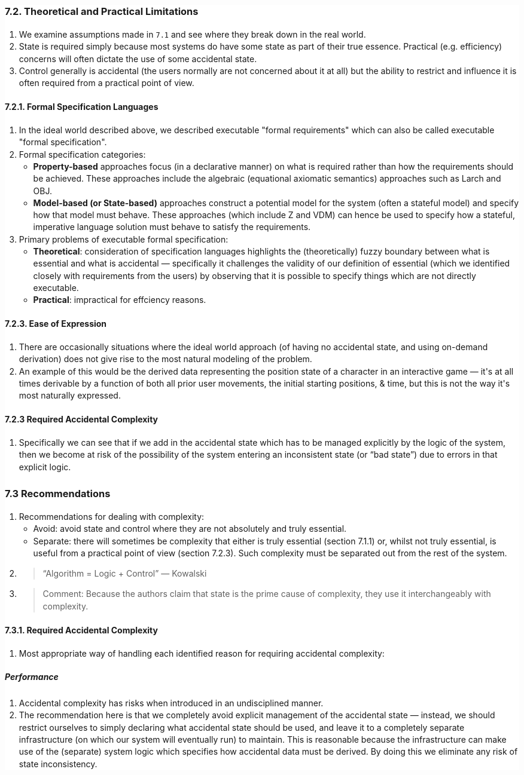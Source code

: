 ### 7.2. Theoretical and Practical Limitations
1. We examine assumptions made in `7.1` and see where they break down in the real world.
2. State is required simply because most systems do have some state as part of their true essence. Practical (e.g. efficiency) concerns will often dictate the use of some accidental state.
3. Control generally is accidental (the users normally are not concerned about it at all) but the ability to restrict and influence it is often required from a practical point of view.

#### 7.2.1. Formal Specification Languages
1. In the ideal world described above, we described executable "formal requirements" which can also be called executable "formal specification".
2. Formal specification categories:
   - **Property-based** approaches focus (in a declarative manner) on what is required rather than how the requirements should be achieved. These approaches include the algebraic (equational axiomatic semantics) approaches such as Larch and OBJ.
   - **Model-based (or State-based)** approaches construct a potential model for the system (often a stateful model) and specify how that model must behave. These approaches (which include Z and VDM) can hence be used to specify how a stateful, imperative language solution must behave to satisfy the requirements.
3. Primary problems of executable formal specification:
   - **Theoretical**:  consideration of specification languages highlights the (theoretically) fuzzy boundary between what is essential and what is accidental — specifically it challenges the validity of our definition of essential (which we identified closely with requirements from the users) by observing that it is possible to specify things which are not directly executable.
   - **Practical**: impractical for effciency reasons.

#### 7.2.3. Ease of Expression
1. There are occasionally situations where the ideal world approach (of having no accidental state, and using on-demand derivation) does not give rise to the most natural modeling of the problem.
2. An example of this would be the derived data representing the position state of a character in an interactive game — it's at all times derivable by a function of both all prior user movements, the initial starting positions, & time, but this is not the way it's most naturally expressed.

#### 7.2.3 Required Accidental Complexity
1. Specifically we can see that if we add in the accidental state which has to be managed explicitly by the logic of the system, then we become at risk of the possibility of the system entering an inconsistent state (or “bad state”) due to errors in that explicit logic.

### 7.3 Recommendations
1. Recommendations for dealing with complexity:
   - Avoid: avoid state and control where they are not absolutely and truly essential.
   - Separate: there will sometimes be complexity that either is truly essential (section 7.1.1) or, whilst not truly essential, is useful from a practical point of view (section 7.2.3). Such complexity must be separated out from the rest of the system.
2. > “Algorithm = Logic + Control” — Kowalski
3. > Comment: Because the authors claim that state is the prime cause of complexity, they use it interchangeably with complexity.

#### 7.3.1. Required Accidental Complexity
1. Most appropriate way of handling each identified reason for requiring accidental complexity:

##### Performance
1. Accidental complexity has risks when introduced in an undisciplined manner.
2. The recommendation here is that we completely avoid explicit management of the accidental state — instead, we should restrict ourselves to simply declaring what accidental state should be used, and leave it to a completely separate infrastructure (on which our system will eventually run) to maintain. This is reasonable because the infrastructure can make use of the (separate) system logic which specifies how accidental data must be derived. By doing this we eliminate any risk of state inconsistency.
